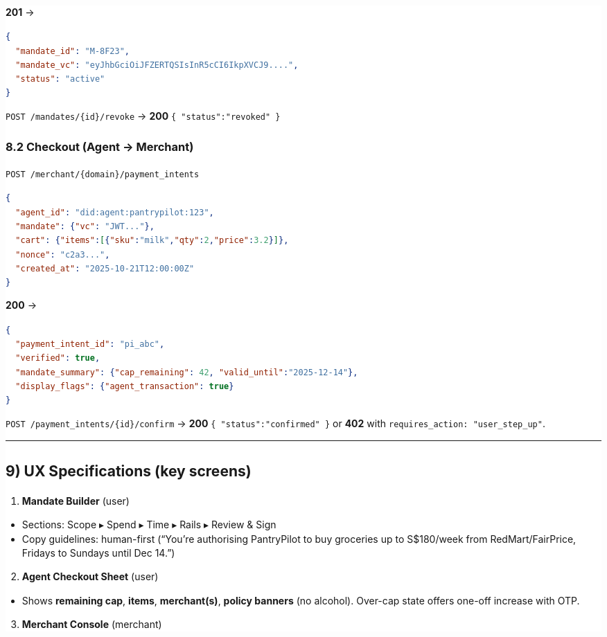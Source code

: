 **201** →

```json
{
  "mandate_id": "M-8F23",
  "mandate_vc": "eyJhbGciOiJFZERTQSIsInR5cCI6IkpXVCJ9....",
  "status": "active"
}
```

`POST /mandates/{id}/revoke` → **200** `{ "status":"revoked" }`

### 8.2 Checkout (Agent → Merchant)

`POST /merchant/{domain}/payment_intents`

```json
{
  "agent_id": "did:agent:pantrypilot:123",
  "mandate": {"vc": "JWT..."},
  "cart": {"items":[{"sku":"milk","qty":2,"price":3.2}]},
  "nonce": "c2a3...",
  "created_at": "2025-10-21T12:00:00Z"
}
```

**200** →

```json
{
  "payment_intent_id": "pi_abc",
  "verified": true,
  "mandate_summary": {"cap_remaining": 42, "valid_until":"2025-12-14"},
  "display_flags": {"agent_transaction": true}
}
```

`POST /payment_intents/{id}/confirm` → **200** `{ "status":"confirmed" }` or **402** with `requires_action: "user_step_up"`.

---

## 9) UX Specifications (key screens)

1. **Mandate Builder** (user)

* Sections: Scope ▸ Spend ▸ Time ▸ Rails ▸ Review & Sign
* Copy guidelines: human-first (“You’re authorising PantryPilot to buy groceries up to S$180/week from RedMart/FairPrice, Fridays to Sundays until Dec 14.”)

2. **Agent Checkout Sheet** (user)

* Shows **remaining cap**, **items**, **merchant(s)**, **policy banners** (no alcohol). Over-cap state offers one-off increase with OTP.

3. **Merchant Console** (merchant)


[1]: https://cloud.google.com/blog/products/ai-machine-learning/announcing-agents-to-payments-ap2-protocol?utm_source=chatgpt.com "Announcing Agent Payments Protocol (AP2)"
[2]: https://ap2-protocol.org/specification/?utm_source=chatgpt.com "AP2 specification - Agent Payments Protocol (AP2)"
[3]: https://www.coinbase.com/developer-platform/discover/launches/google_x402?utm_source=chatgpt.com "Google Agentic Payments Protocol + x402"
[4]: https://www.axios.com/2025/09/16/google-ai-agents-ecommerce-online-shopping?utm_source=chatgpt.com "Google's new plan to build trust in AI agents as personal shoppers"
[5]: https://cloudsecurityalliance.org/blog/2025/10/06/secure-use-of-the-agent-payments-protocol-ap2-a-framework-for-trustworthy-ai-driven-transactions?utm_source=chatgpt.com "Secure Use of the Agent Payments Protocol (AP2) | CSA"
[6]: https://github.com/google-agentic-commerce/AP2?utm_source=chatgpt.com "google-agentic-commerce/AP2: Building a Secure and ..."